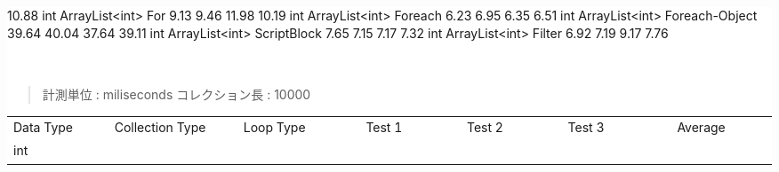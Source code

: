 <td align="right">10.88</td>
</tr>
<tr>
<td align="left" height="21">int</td>
<td align="left">ArrayList&lt;int&gt;</td>
<td align="left">For</td>
<td align="right">9.13</td>
<td align="right">9.46</td>
<td align="right">11.98</td>
<td align="right">10.19</td>
</tr>
<tr>
<td align="left" height="21">int</td>
<td align="left">ArrayList&lt;int&gt;</td>
<td align="left">Foreach</td>
<td align="right">6.23</td>
<td align="right">6.95</td>
<td align="right">6.35</td>
<td align="right">6.51</td>
</tr>
<tr>
<td align="left" height="21">int</td>
<td align="left">ArrayList&lt;int&gt;</td>
<td align="left">Foreach-Object</td>
<td align="right">39.64</td>
<td align="right">40.04</td>
<td align="right">37.64</td>
<td align="right">39.11</td>
</tr>
<tr>
<td align="left" height="21">int</td>
<td align="left">ArrayList&lt;int&gt;</td>
<td align="left">ScriptBlock</td>
<td align="right">7.65</td>
<td align="right">7.15</td>
<td align="right">7.17</td>
<td align="right">7.32</td>
</tr>
<tr>
<td align="left" height="21">int</td>
<td align="left">ArrayList&lt;int&gt;</td>
<td align="left">Filter</td>
<td align="right">6.92</td>
<td align="right">7.19</td>
<td align="right">9.17</td>
<td align="right">7.76</td>
</tr>
</tbody>
</table>
<p> </p>
<blockquote>計測単位 : miliseconds コレクション長 : 10000</blockquote>
<table border="0" width="819" cellspacing="0" cellpadding="0">
<tbody>
<tr>
<td align="left" width="107" height="21">Data Type</td>
<td align="left" width="141">Collection Type</td>
<td align="left" width="133">Loop Type</td>
<td align="left" width="107">Test 1</td>
<td align="left" width="107">Test 2</td>
<td align="left" width="117">Test 3</td>
<td align="left" width="107">Average</td>
</tr>
<tr>
<td align="left" height="21">int</td>